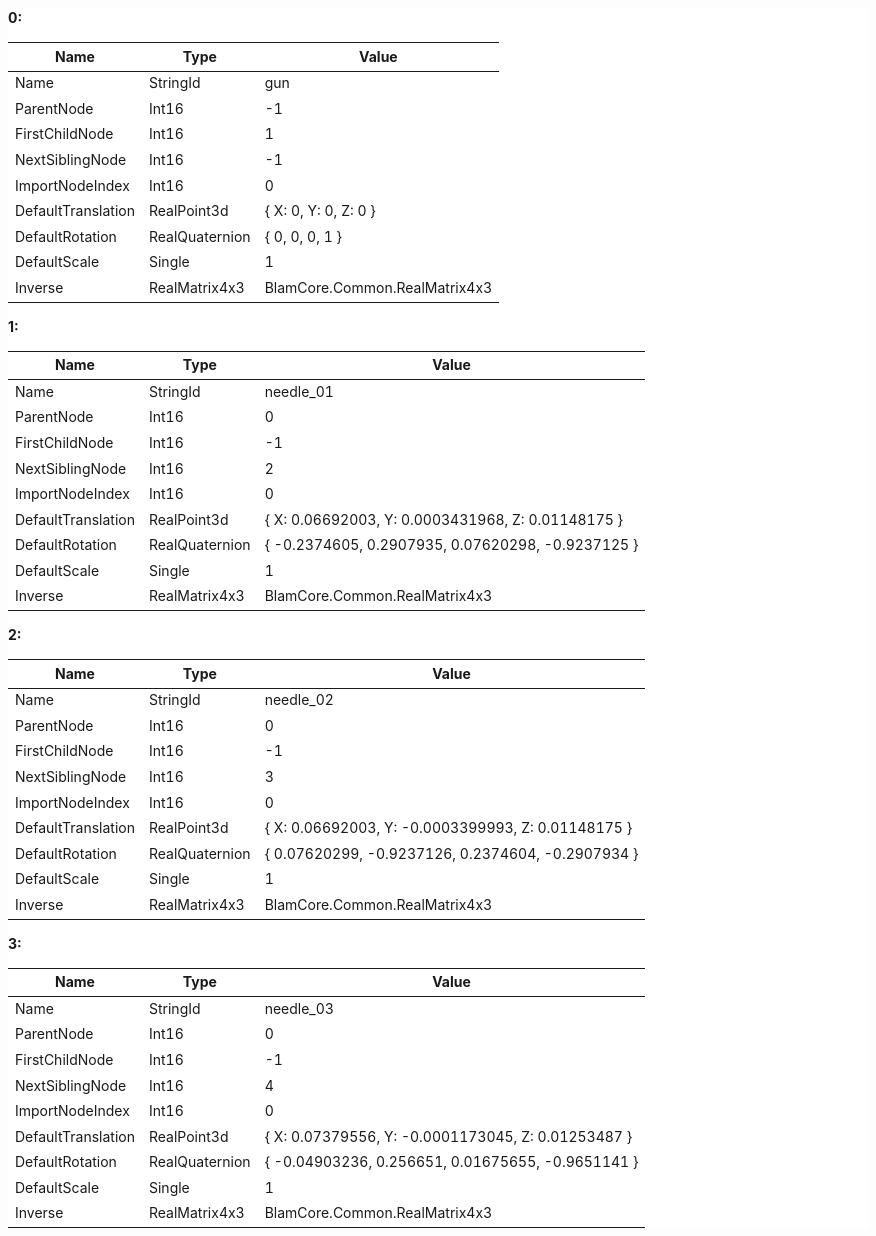 **0:**

Name	| Type	| Value
---	|---	|---	|
Name	|StringId	|gun
ParentNode	|Int16	|-1
FirstChildNode	|Int16	|1
NextSiblingNode	|Int16	|-1
ImportNodeIndex	|Int16	|0
DefaultTranslation	|RealPoint3d	|{ X: 0, Y: 0, Z: 0 }
DefaultRotation	|RealQuaternion	|{ 0, 0, 0, 1 }
DefaultScale	|Single	|1
Inverse	|RealMatrix4x3	|BlamCore.Common.RealMatrix4x3


**1:**

Name	| Type	| Value
---	|---	|---	|
Name	|StringId	|needle_01
ParentNode	|Int16	|0
FirstChildNode	|Int16	|-1
NextSiblingNode	|Int16	|2
ImportNodeIndex	|Int16	|0
DefaultTranslation	|RealPoint3d	|{ X: 0.06692003, Y: 0.0003431968, Z: 0.01148175 }
DefaultRotation	|RealQuaternion	|{ -0.2374605, 0.2907935, 0.07620298, -0.9237125 }
DefaultScale	|Single	|1
Inverse	|RealMatrix4x3	|BlamCore.Common.RealMatrix4x3


**2:**

Name	| Type	| Value
---	|---	|---	|
Name	|StringId	|needle_02
ParentNode	|Int16	|0
FirstChildNode	|Int16	|-1
NextSiblingNode	|Int16	|3
ImportNodeIndex	|Int16	|0
DefaultTranslation	|RealPoint3d	|{ X: 0.06692003, Y: -0.0003399993, Z: 0.01148175 }
DefaultRotation	|RealQuaternion	|{ 0.07620299, -0.9237126, 0.2374604, -0.2907934 }
DefaultScale	|Single	|1
Inverse	|RealMatrix4x3	|BlamCore.Common.RealMatrix4x3


**3:**

Name	| Type	| Value
---	|---	|---	|
Name	|StringId	|needle_03
ParentNode	|Int16	|0
FirstChildNode	|Int16	|-1
NextSiblingNode	|Int16	|4
ImportNodeIndex	|Int16	|0
DefaultTranslation	|RealPoint3d	|{ X: 0.07379556, Y: -0.0001173045, Z: 0.01253487 }
DefaultRotation	|RealQuaternion	|{ -0.04903236, 0.256651, 0.01675655, -0.9651141 }
DefaultScale	|Single	|1
Inverse	|RealMatrix4x3	|BlamCore.Common.RealMatrix4x3
